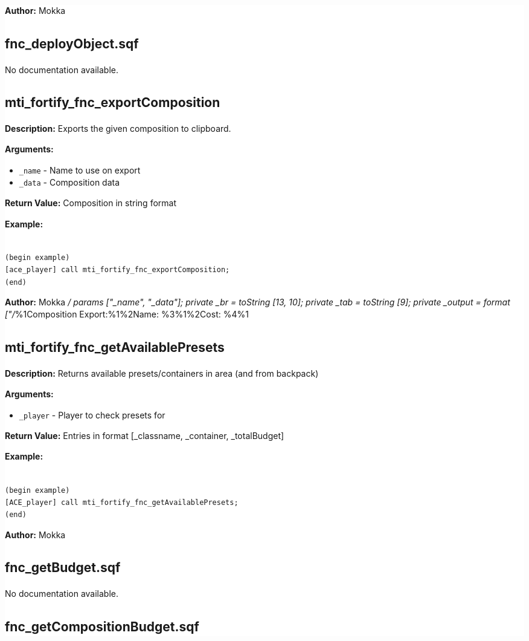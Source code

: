 **Author:** Mokka 

## fnc_deployObject.sqf

No documentation available.

## mti_fortify_fnc_exportComposition

**Description:** Exports the given composition to clipboard.  

**Arguments:**
- `_name` - Name to use on export
- `_data` - Composition data

**Return Value:** Composition in string format  

**Example:**
```

(begin example)
[ace_player] call mti_fortify_fnc_exportComposition;
(end)

```

**Author:** Mokka */  params ["_name", "_data"];  private _br = toString [13, 10]; private _tab = toString [9]; private _output = format ["/*%1Composition Export:%1%2Name: %3%1%2Cost: %4%1 

## mti_fortify_fnc_getAvailablePresets

**Description:** Returns available presets/containers in area (and from backpack)  

**Arguments:**
- `_player` - Player to check presets for

**Return Value:** Entries in format [_classname, _container, _totalBudget]  

**Example:**
```

(begin example)
[ACE_player] call mti_fortify_fnc_getAvailablePresets;
(end)

```

**Author:** Mokka 

## fnc_getBudget.sqf

No documentation available.

## fnc_getCompositionBudget.sqf
